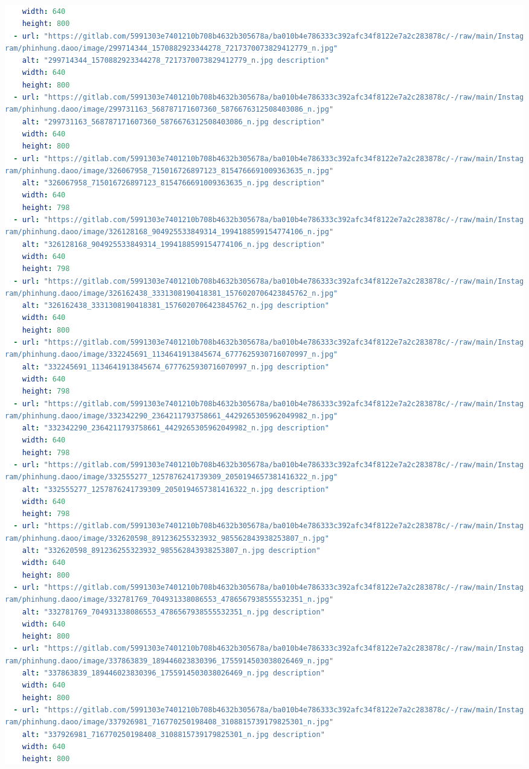 ```yaml
    width: 640
    height: 800
  - url: "https://gitlab.com/5991303e7401210b708b4632b305678a/ba010b4e786333c392afc34f8122e7a2c283878c/-/raw/main/Instagram/phinhung.daoo/image/299714344_1570882923344278_7217370073829412779_n.jpg"
    alt: "299714344_1570882923344278_7217370073829412779_n.jpg description"
    width: 640
    height: 800
  - url: "https://gitlab.com/5991303e7401210b708b4632b305678a/ba010b4e786333c392afc34f8122e7a2c283878c/-/raw/main/Instagram/phinhung.daoo/image/299731163_568787171607360_5876676312508403086_n.jpg"
    alt: "299731163_568787171607360_5876676312508403086_n.jpg description"
    width: 640
    height: 800
  - url: "https://gitlab.com/5991303e7401210b708b4632b305678a/ba010b4e786333c392afc34f8122e7a2c283878c/-/raw/main/Instagram/phinhung.daoo/image/326067958_715016726897123_8154766691009363635_n.jpg"
    alt: "326067958_715016726897123_8154766691009363635_n.jpg description"
    width: 640
    height: 798
  - url: "https://gitlab.com/5991303e7401210b708b4632b305678a/ba010b4e786333c392afc34f8122e7a2c283878c/-/raw/main/Instagram/phinhung.daoo/image/326128168_904925533849314_1994188599154774106_n.jpg"
    alt: "326128168_904925533849314_1994188599154774106_n.jpg description"
    width: 640
    height: 798
  - url: "https://gitlab.com/5991303e7401210b708b4632b305678a/ba010b4e786333c392afc34f8122e7a2c283878c/-/raw/main/Instagram/phinhung.daoo/image/326162438_3331308190418381_1576020706423845762_n.jpg"
    alt: "326162438_3331308190418381_1576020706423845762_n.jpg description"
    width: 640
    height: 800
  - url: "https://gitlab.com/5991303e7401210b708b4632b305678a/ba010b4e786333c392afc34f8122e7a2c283878c/-/raw/main/Instagram/phinhung.daoo/image/332245691_1134641913845674_6777625930716070997_n.jpg"
    alt: "332245691_1134641913845674_6777625930716070997_n.jpg description"
    width: 640
    height: 798
  - url: "https://gitlab.com/5991303e7401210b708b4632b305678a/ba010b4e786333c392afc34f8122e7a2c283878c/-/raw/main/Instagram/phinhung.daoo/image/332342290_2364211793758661_4429265305962049982_n.jpg"
    alt: "332342290_2364211793758661_4429265305962049982_n.jpg description"
    width: 640
    height: 798
  - url: "https://gitlab.com/5991303e7401210b708b4632b305678a/ba010b4e786333c392afc34f8122e7a2c283878c/-/raw/main/Instagram/phinhung.daoo/image/332555277_1257876241739309_2050194657381416322_n.jpg"
    alt: "332555277_1257876241739309_2050194657381416322_n.jpg description"
    width: 640
    height: 798
  - url: "https://gitlab.com/5991303e7401210b708b4632b305678a/ba010b4e786333c392afc34f8122e7a2c283878c/-/raw/main/Instagram/phinhung.daoo/image/332620598_891236255323932_985562843938253807_n.jpg"
    alt: "332620598_891236255323932_985562843938253807_n.jpg description"
    width: 640
    height: 800
  - url: "https://gitlab.com/5991303e7401210b708b4632b305678a/ba010b4e786333c392afc34f8122e7a2c283878c/-/raw/main/Instagram/phinhung.daoo/image/332781769_704931338086553_4786567938555532351_n.jpg"
    alt: "332781769_704931338086553_4786567938555532351_n.jpg description"
    width: 640
    height: 800
  - url: "https://gitlab.com/5991303e7401210b708b4632b305678a/ba010b4e786333c392afc34f8122e7a2c283878c/-/raw/main/Instagram/phinhung.daoo/image/337863839_189446023830396_1755914503038026469_n.jpg"
    alt: "337863839_189446023830396_1755914503038026469_n.jpg description"
    width: 640
    height: 800
  - url: "https://gitlab.com/5991303e7401210b708b4632b305678a/ba010b4e786333c392afc34f8122e7a2c283878c/-/raw/main/Instagram/phinhung.daoo/image/337926981_716770250198408_3108815739179825301_n.jpg"
    alt: "337926981_716770250198408_3108815739179825301_n.jpg description"
    width: 640
    height: 800
```